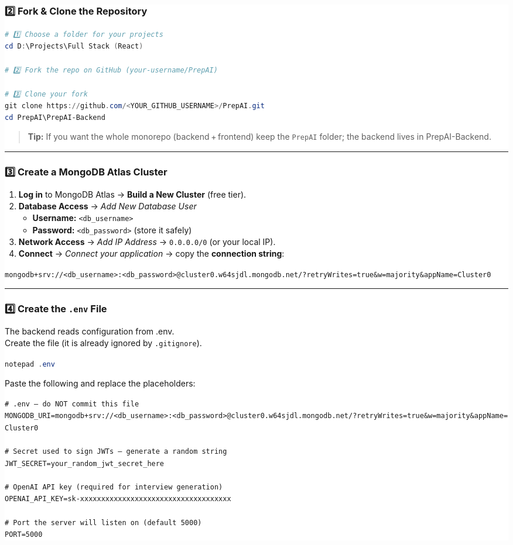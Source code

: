 
### 2️⃣ Fork & Clone the Repository  

```powershell
# 1️⃣ Choose a folder for your projects
cd D:\Projects\Full Stack (React)

# 2️⃣ Fork the repo on GitHub (your‑username/PrepAI)

# 3️⃣ Clone your fork
git clone https://github.com/<YOUR_GITHUB_USERNAME>/PrepAI.git
cd PrepAI\PrepAI-Backend
```

> **Tip:** If you want the whole monorepo (backend + frontend) keep the `PrepAI` folder; the backend lives in PrepAI-Backend.

---  

### 3️⃣ Create a MongoDB Atlas Cluster  

1. **Log in** to MongoDB Atlas → **Build a New Cluster** (free tier).  
2. **Database Access** → *Add New Database User*  
   - **Username:** `<db_username>`  
   - **Password:** `<db_password>` (store it safely)  
3. **Network Access** → *Add IP Address* → `0.0.0.0/0` (or your local IP).  
4. **Connect** → *Connect your application* → copy the **connection string**:

```
mongodb+srv://<db_username>:<db_password>@cluster0.w64sjdl.mongodb.net/?retryWrites=true&w=majority&appName=Cluster0
```

---  

### 4️⃣ Create the `.env` File  

The backend reads configuration from .env.  
Create the file (it is already ignored by `.gitignore`).

```powershell
notepad .env
```

Paste the following and replace the placeholders:

```text
# .env – do NOT commit this file
MONGODB_URI=mongodb+srv://<db_username>:<db_password>@cluster0.w64sjdl.mongodb.net/?retryWrites=true&w=majority&appName=Cluster0

# Secret used to sign JWTs – generate a random string
JWT_SECRET=your_random_jwt_secret_here

# OpenAI API key (required for interview generation)
OPENAI_API_KEY=sk-xxxxxxxxxxxxxxxxxxxxxxxxxxxxxxxxxxxx

# Port the server will listen on (default 5000)
PORT=5000
```
